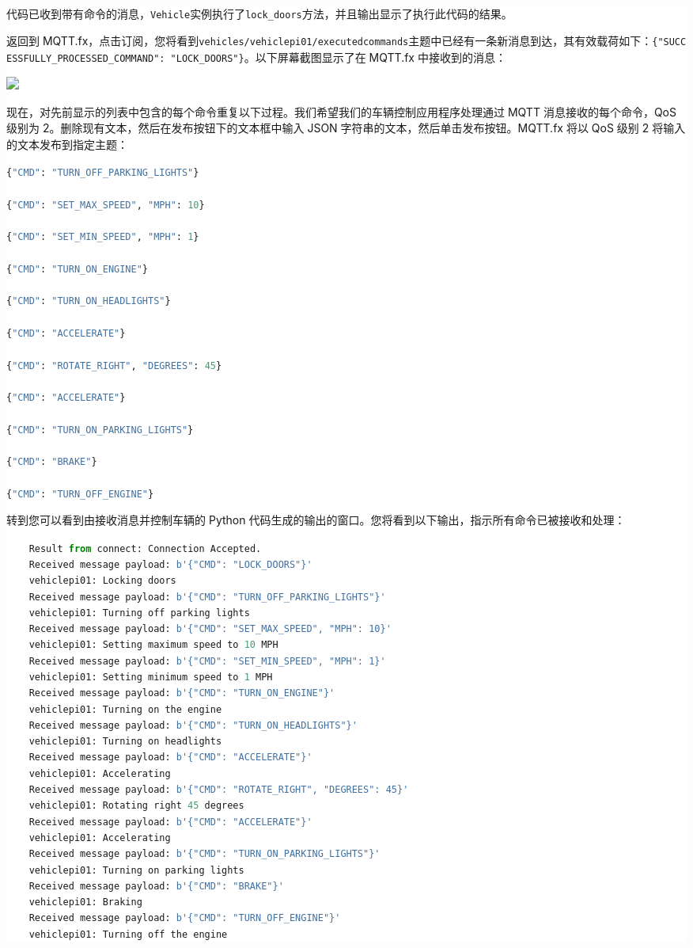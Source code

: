 代码已收到带有命令的消息，`Vehicle`实例执行了`lock_doors`方法，并且输出显示了执行此代码的结果。

返回到 MQTT.fx，点击订阅，您将看到`vehicles/vehiclepi01/executedcommands`主题中已经有一条新消息到达，其有效载荷如下：`{"SUCCESSFULLY_PROCESSED_COMMAND": "LOCK_DOORS"}`。以下屏幕截图显示了在 MQTT.fx 中接收到的消息：

![](https://github.com/OpenDocCN/freelearn-python-pt2-zh/raw/master/docs/hsn-mqtt-prog-py/img/ca44b769-efda-4736-b925-9e45b6ca3c91.png)

现在，对先前显示的列表中包含的每个命令重复以下过程。我们希望我们的车辆控制应用程序处理通过 MQTT 消息接收的每个命令，QoS 级别为 2。删除现有文本，然后在发布按钮下的文本框中输入 JSON 字符串的文本，然后单击发布按钮。MQTT.fx 将以 QoS 级别 2 将输入的文本发布到指定主题：

```py
{"CMD": "TURN_OFF_PARKING_LIGHTS"} 

{"CMD": "SET_MAX_SPEED", "MPH": 10} 

{"CMD": "SET_MIN_SPEED", "MPH": 1} 

{"CMD": "TURN_ON_ENGINE"} 

{"CMD": "TURN_ON_HEADLIGHTS"} 

{"CMD": "ACCELERATE"} 

{"CMD": "ROTATE_RIGHT", "DEGREES": 45} 

{"CMD": "ACCELERATE"} 

{"CMD": "TURN_ON_PARKING_LIGHTS"} 

{"CMD": "BRAKE"} 

{"CMD": "TURN_OFF_ENGINE"} 

```

转到您可以看到由接收消息并控制车辆的 Python 代码生成的输出的窗口。您将看到以下输出，指示所有命令已被接收和处理：

```py
    Result from connect: Connection Accepted.
    Received message payload: b'{"CMD": "LOCK_DOORS"}'
    vehiclepi01: Locking doors
    Received message payload: b'{"CMD": "TURN_OFF_PARKING_LIGHTS"}'
    vehiclepi01: Turning off parking lights
    Received message payload: b'{"CMD": "SET_MAX_SPEED", "MPH": 10}'
    vehiclepi01: Setting maximum speed to 10 MPH
    Received message payload: b'{"CMD": "SET_MIN_SPEED", "MPH": 1}'
    vehiclepi01: Setting minimum speed to 1 MPH
    Received message payload: b'{"CMD": "TURN_ON_ENGINE"}'
    vehiclepi01: Turning on the engine
    Received message payload: b'{"CMD": "TURN_ON_HEADLIGHTS"}'
    vehiclepi01: Turning on headlights
    Received message payload: b'{"CMD": "ACCELERATE"}'
    vehiclepi01: Accelerating
    Received message payload: b'{"CMD": "ROTATE_RIGHT", "DEGREES": 45}'
    vehiclepi01: Rotating right 45 degrees
    Received message payload: b'{"CMD": "ACCELERATE"}'
    vehiclepi01: Accelerating
    Received message payload: b'{"CMD": "TURN_ON_PARKING_LIGHTS"}'
    vehiclepi01: Turning on parking lights
    Received message payload: b'{"CMD": "BRAKE"}'
    vehiclepi01: Braking
    Received message payload: b'{"CMD": "TURN_OFF_ENGINE"}'
    vehiclepi01: Turning off the engine
```
